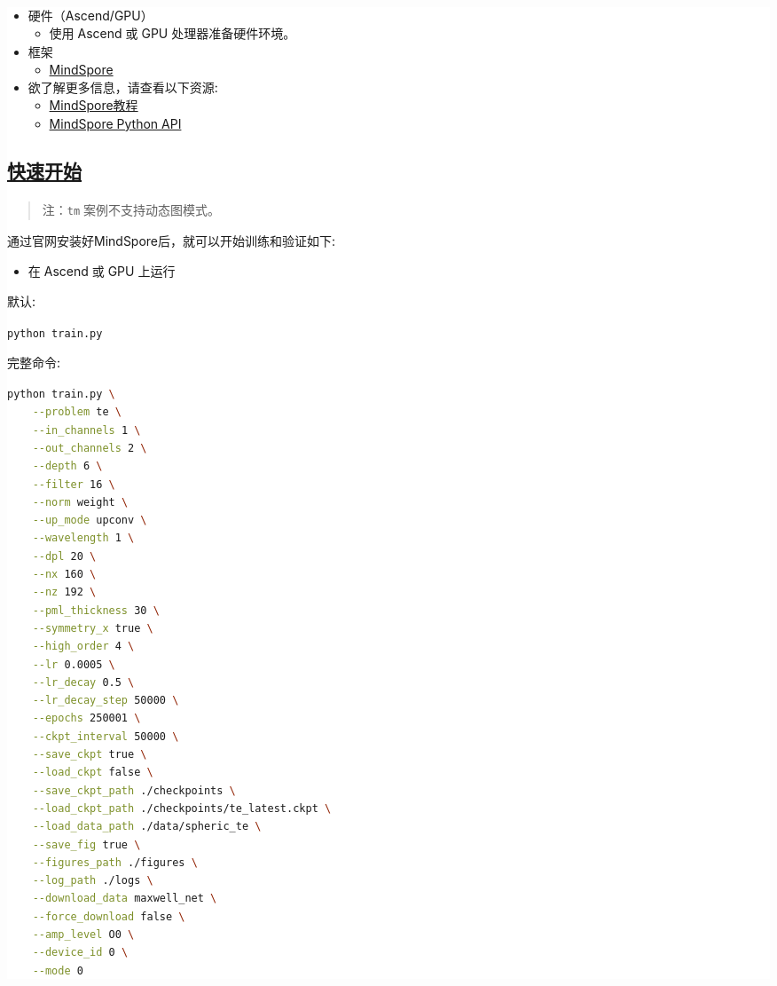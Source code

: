 - 硬件（Ascend/GPU）
    - 使用 Ascend 或 GPU 处理器准备硬件环境。
- 框架
    - [MindSpore](https://www.mindspore.cn/install)
- 欲了解更多信息，请查看以下资源:
    - [MindSpore教程](https://www.mindspore.cn/tutorials/zh-CN/master/index.html)
    - [MindSpore Python API](https://www.mindspore.cn/docs/zh-CN/master/index.html)

## [快速开始](#目录)

> 注：`tm` 案例不支持动态图模式。

通过官网安装好MindSpore后，就可以开始训练和验证如下:

- 在 Ascend 或 GPU 上运行

默认:

```bash
python train.py
```

完整命令:

```bash
python train.py \
    --problem te \
    --in_channels 1 \
    --out_channels 2 \
    --depth 6 \
    --filter 16 \
    --norm weight \
    --up_mode upconv \
    --wavelength 1 \
    --dpl 20 \
    --nx 160 \
    --nz 192 \
    --pml_thickness 30 \
    --symmetry_x true \
    --high_order 4 \
    --lr 0.0005 \
    --lr_decay 0.5 \
    --lr_decay_step 50000 \
    --epochs 250001 \
    --ckpt_interval 50000 \
    --save_ckpt true \
    --load_ckpt false \
    --save_ckpt_path ./checkpoints \
    --load_ckpt_path ./checkpoints/te_latest.ckpt \
    --load_data_path ./data/spheric_te \
    --save_fig true \
    --figures_path ./figures \
    --log_path ./logs \
    --download_data maxwell_net \
    --force_download false \
    --amp_level O0 \
    --device_id 0 \
    --mode 0
```
